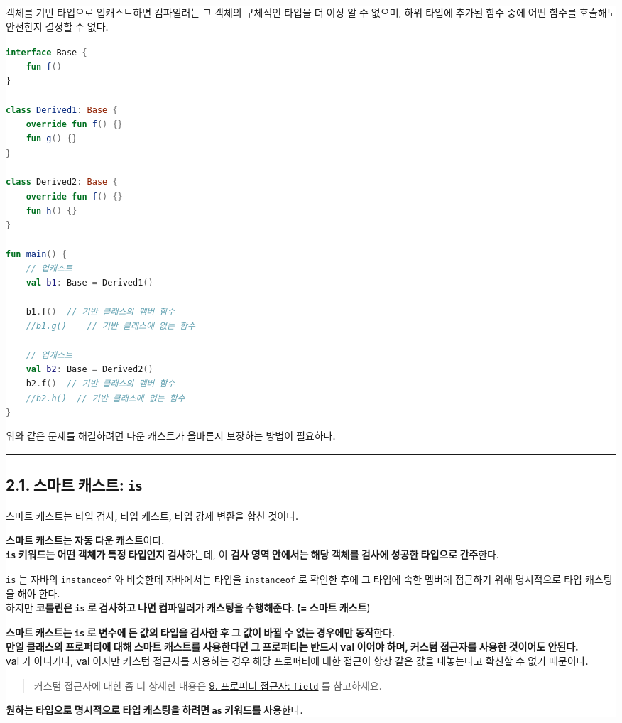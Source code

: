 객체를 기반 타입으로 업캐스트하면 컴파일러는 그 객체의 구체적인 타입을 더 이상 알 수 없으며, 하위 타입에 추가된 함수 중에 어떤 함수를 호출해도 안전한지 결정할 수 없다.

```kotlin
interface Base {
    fun f()
}

class Derived1: Base {
    override fun f() {}
    fun g() {}
}

class Derived2: Base {
    override fun f() {}
    fun h() {}
}

fun main() {
    // 업캐스트
    val b1: Base = Derived1()
    
    b1.f()  // 기반 클래스의 멤버 함수
    //b1.g()    // 기반 클래스에 없는 함수
    
    // 업캐스트
    val b2: Base = Derived2()
    b2.f()  // 기반 클래스의 멤버 함수
    //b2.h()  // 기반 클래스에 없는 함수
}
```

위와 같은 문제를 해결하려면 다운 캐스트가 올바른지 보장하는 방법이 필요하다.

---

## 2.1. 스마트 캐스트: `is`

스마트 캐스트는 타입 검사, 타입 캐스트, 타입 강제 변환을 합친 것이다.

**스마트 캐스트는 자동 다운 캐스트**이다.  
**`is` 키워드는 어떤 객체가 특정 타입인지 검사**하는데, 이 **검사 영역 안에서는 해당 객체를 검사에 성공한 타입으로 간주**한다.  

`is` 는 자바의 `instanceof` 와 비슷한데 자바에서는 타입을 `instanceof` 로 확인한 후에 그 타입에 속한 멤버에 접근하기 위해 명시적으로 타입 캐스팅을 해야 한다.  
하지만 **코틀린은 `is` 로 검사하고 나면 컴파일러가 캐스팅을 수행해준다. (= 스마트 캐스트**)

**스마트 캐스트는 `is` 로 변수에 든 값의 타입을 검사한 후 그 값이 바뀔 수 없는 경우에만 동작**한다.  
**만일 클래스의 프로퍼티에 대해 스마트 캐스트를 사용한다면 그 프로퍼티는 반드시 val 이어야 하며, 커스텀 접근자를 사용한 것이어도 안된다.**    
val 가 아니거나, val 이지만 커스텀 접근자를 사용하는 경우 해당 프로퍼티에 대한 접근이 항상 같은 값을 내놓는다고 확신할 수 없기 때문이다.

> 커스텀 접근자에 대한 좀 더 상세한 내용은 [9. 프로퍼티 접근자: `field`](https://assu10.github.io/dev/2024/02/09/kotlin-object/#9-%ED%94%84%EB%A1%9C%ED%8D%BC%ED%8B%B0-%EC%A0%91%EA%B7%BC%EC%9E%90-field) 를 참고하세요.

**원하는 타입으로 명시적으로 타입 캐스팅을 하려면 `as` 키워드를 사용**한다.
